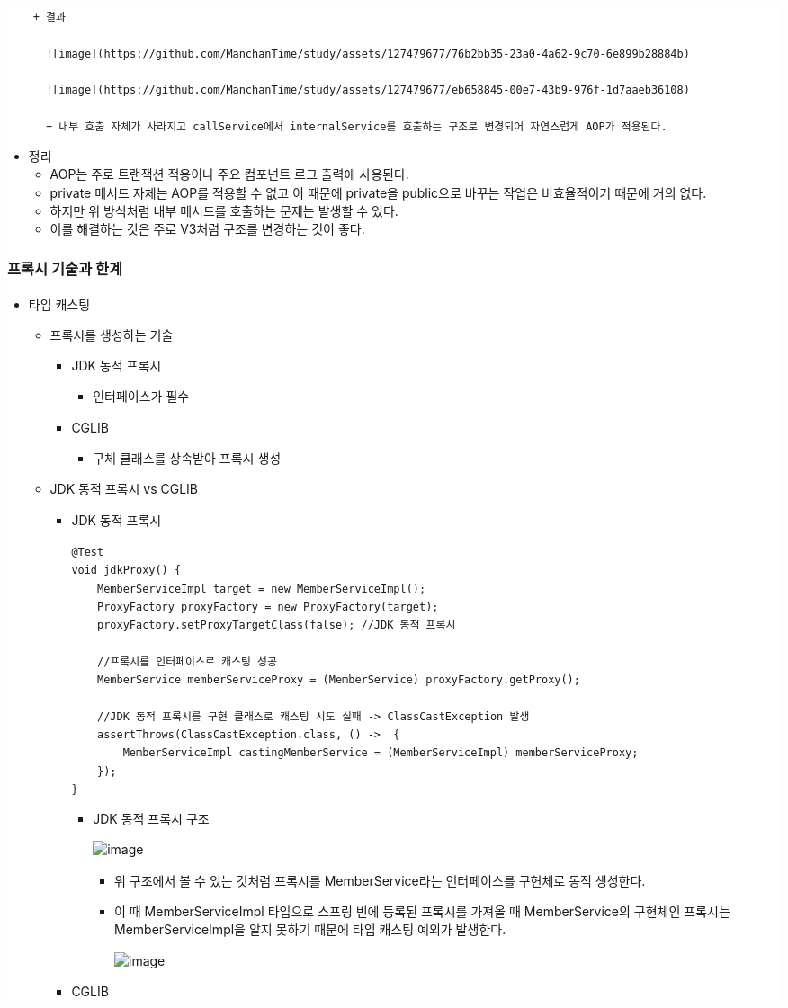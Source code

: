         + 결과

          ![image](https://github.com/ManchanTime/study/assets/127479677/76b2bb35-23a0-4a62-9c70-6e899b28884b)

          ![image](https://github.com/ManchanTime/study/assets/127479677/eb658845-00e7-43b9-976f-1d7aaeb36108)

          + 내부 호출 자체가 사라지고 callService에서 internalService를 호출하는 구조로 변경되어 자연스럽게 AOP가 적용된다.

+ 정리
  + AOP는 주로 트랜잭션 적용이나 주요 컴포넌트 로그 출력에 사용된다.
  + private 메서드 자체는 AOP를 적용할 수 없고 이 때문에 private을 public으로 바꾸는 작업은 비효율적이기 때문에 거의 없다.
  + 하지만 위 방식처럼 내부 메서드를 호출하는 문제는 발생할 수 있다.
  + 이를 해결하는 것은 주로 V3처럼 구조를 변경하는 것이 좋다.
 
### 프록시 기술과 한계

+ 타입 캐스팅

  + 프록시를 생성하는 기술
  
    + JDK 동적 프록시
      + 인터페이스가 필수
        
    + CGLIB
      + 구체 클래스를 상속받아 프록시 생성
     
  + JDK 동적 프록시 vs CGLIB
  
    + JDK 동적 프록시
  
          @Test
          void jdkProxy() {
              MemberServiceImpl target = new MemberServiceImpl();
              ProxyFactory proxyFactory = new ProxyFactory(target);
              proxyFactory.setProxyTargetClass(false); //JDK 동적 프록시
      
              //프록시를 인터페이스로 캐스팅 성공
              MemberService memberServiceProxy = (MemberService) proxyFactory.getProxy();
      
              //JDK 동적 프록시를 구현 클래스로 캐스팅 시도 실패 -> ClassCastException 발생
              assertThrows(ClassCastException.class, () ->  {
                  MemberServiceImpl castingMemberService = (MemberServiceImpl) memberServiceProxy;
              });
          }
  
      + JDK 동적 프록시 구조
  
        ![image](https://github.com/ManchanTime/study/assets/127479677/dee7b92e-efef-4c34-ba8f-4bf127fe8190)
  
        + 위 구조에서 볼 수 있는 것처럼 프록시를 MemberService라는 인터페이스를 구현체로 동적 생성한다.
        + 이 때 MemberServiceImpl 타입으로 스프링 빈에 등록된 프록시를 가져올 때 MemberService의 구현체인 프록시는 MemberServiceImpl을 알지 못하기 때문에 타입 캐스팅 예외가 발생한다.
  
          ![image](https://github.com/ManchanTime/study/assets/127479677/c712d3d5-17a3-4d03-837e-b65ed5e61392)
  
    + CGLIB
  